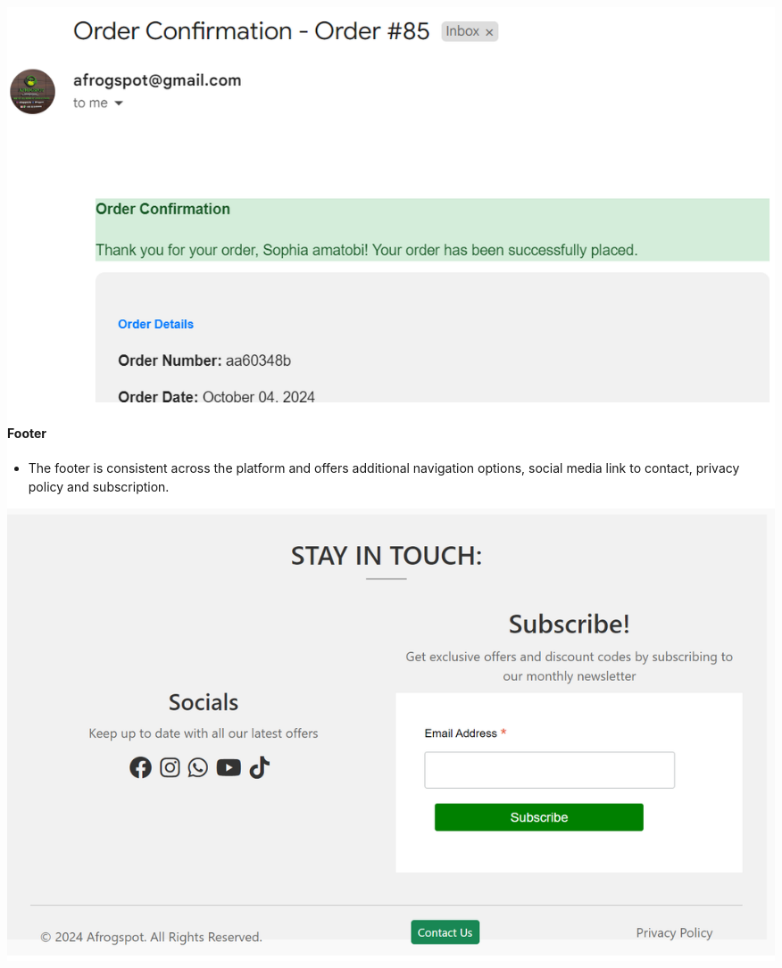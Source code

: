   ![Order Comfirmation Email Screenshot](/images/order-email-confirm-img.png)

#### Footer
 - The footer is consistent across the platform and offers additional navigation options, social media link to contact, privacy policy and subscription.

  ![Footer Screenshot](/images/footer-img.png)
